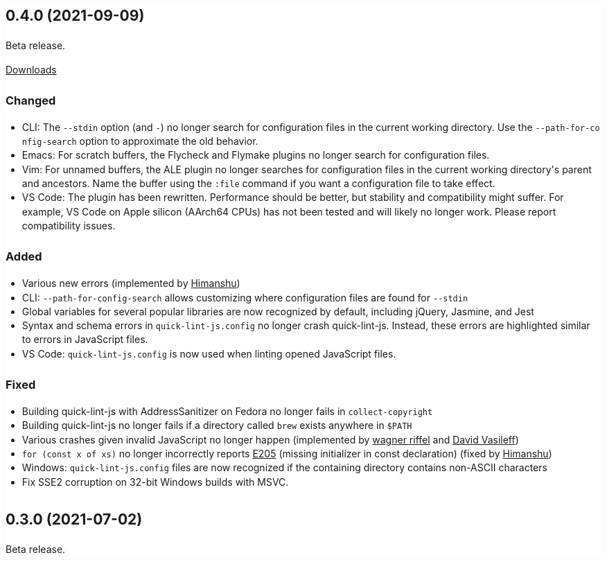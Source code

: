 ## 0.4.0 (2021-09-09)

Beta release.

[Downloads](https://c.quick-lint-js.com/releases/0.4.0/)

### Changed

* CLI: The `--stdin` option (and `-`) no longer search for configuration files
  in the current working directory. Use the `--path-for-config-search` option to
  approximate the old behavior.
* Emacs: For scratch buffers, the Flycheck and Flymake plugins no longer
  search for configuration files.
* Vim: For unnamed buffers, the ALE plugin no longer searches for configuration
  files in the current working directory's parent and ancestors. Name the buffer
  using the `:file` command if you want a configuration file to take effect.
* VS Code: The plugin has been rewritten. Performance should be better, but
  stability and compatibility might suffer. For example, VS Code on Apple
  silicon (AArch64 CPUs) has not been tested and will likely no longer work.
  Please report compatibility issues.

### Added

* Various new errors (implemented by [Himanshu][])
* CLI: `--path-for-config-search` allows customizing where configuration files
  are found for `--stdin`
* Global variables for several popular libraries are now recognized by default,
  including jQuery, Jasmine, and Jest
* Syntax and schema errors in `quick-lint-js.config` no longer crash
  quick-lint-js. Instead, these errors are highlighted similar to errors in
  JavaScript files.
* VS Code: `quick-lint-js.config` is now used when linting opened JavaScript
  files.

### Fixed

* Building quick-lint-js with AddressSanitizer on Fedora no longer fails in
  `collect-copyright`
* Building quick-lint-js no longer fails if a directory called `brew` exists
  anywhere in `$PATH`
* Various crashes given invalid JavaScript no longer happen (implemented by
  [wagner riffel][] and [David Vasileff][])
* `for (const x of xs)` no longer incorrectly reports [E205][E0205] (missing
   initializer in const declaration) (fixed by [Himanshu][])
* Windows: `quick-lint-js.config` files are now recognized if the containing
  directory contains non-ASCII characters
* Fix SSE2 corruption on 32-bit Windows builds with MSVC.

## 0.3.0 (2021-07-02)

Beta release.


[Bun]: https://bun.sh/
[Deno]: https://deno.land/
[cli-language]: ../cli/#language
[cmake-install-component-build-tools-patch]: https://github.com/quick-lint/quick-lint-js/commit/3923f0df76d24b73d57f15eec61ab190ea048093.patch
[coc.nvim]: https://github.com/neoclide/coc.nvim
[config-global-groups]: https://quick-lint-js.com/config/#global-groups
[cross-compiling-quick-lint-js]: https://quick-lint-js.com/contribute/build-from-source/cross-compiling/
[emacs-configure-flymake]: https://quick-lint-js.com/install/emacs/configure/#flymake
[install-powershell-completions]: https://github.com/quick-lint/quick-lint-js/blob/master/completions/README.md#powershell
[AidenThing]: https://github.com/AidenThing
[Alek Lefebvre]: https://github.com/AlekLefebvre
[Amir]: https://github.com/ahmafi
[Ariel Don]: https://github.com/arieldon
[Austin Garcia]: https://github.com/holychowders
[Christian Mund]: https://github.com/kkkrist
[Daniel La Rocque]: https://github.com/dlarocque
[Dave Churchill]: https://www.cs.mun.ca/~dchurchill/
[David Vasileff]: https://github.com/dav000
[Erlliam Mejia]: https://github.com/erlliam
[Guilherme Vasconcelos]: https://github.com/Guilherme-Vasconcelos
[Harshit Aghera]: https://github.com/HarshitAghera
[Himanshu]: https://github.com/singalhimanshu
[Isaac Nonato]: https://github.com/isaacnonato
[Jait Jacob]: https://github.com/jaitjacob
[Jake Castelli]: https://github.com/jakecastelli
[James Moles]: https://github.com/JPMoles
[Jenny "Jennipuff" Wheat]: https://twitter.com/jennipaff
[Jimmy Qiu]: https://github.com/lifeinData
[Kate Conkright]: https://github.com/applepie23
[Kim "Linden"]: https://github.com/Lindenbyte
[Lee Wannacott]: https://github.com/LeeWannacott
[Leszek Nowicki]: https://github.com/leszek888
[Matheus de Sousa]: https://github.com/keyehzy
[Nico Sonack]: https://github.com/herrhotzenplotz
[Piotr Dąbrowski]: https://github.com/yhnavein
[Rebraws]: https://github.com/Rebraws
[Rob Miner]: https://github.com/robminer6
[Roland Strasser]: https://github.com/rol1510
[Rui Serra]: https://github.com/ruipserra
[Samir Hamud]: https://github.com/samir-hamud
[Sarah Schulte]: https://github.com/cgsdev0
[Shivam Mehta]: https://github.com/maniac-en
[Tom Binford]: https://github.com/TomBinford
[Tony Sathre]: https://github.com/tonysathre
[Yash Masani]: https://github.com/yashmasani
[Yunus]: https://github.com/yunusey
[clegoz]: https://github.com/clegoz
[daethtech]: https://github.com/daethtech
[david doroz]: https://github.com/DaviddHub
[koopiehoop]: https://github.com/koopiehoop
[mirabellier]: https://github.com/mirabellierr
[ooblegork]: https://github.com/ooblegork
[pedrobl1718]: https://github.com/pedrobl85
[strager]: https://github.com/strager
[tiagovla]: https://github.com/tiagovla
[toastin0]: https://github.com/toastin0
[wagner riffel]: https://github.com/wgrr
[E0001]: https://quick-lint-js.com/errors/E0001/
[E0003]: https://quick-lint-js.com/errors/E0003/
[E0013]: https://quick-lint-js.com/errors/E0013/
[E0016]: https://quick-lint-js.com/errors/E0016/
[E0019]: https://quick-lint-js.com/errors/E0019/
[E0020]: https://quick-lint-js.com/errors/E0020/
[E0026]: https://quick-lint-js.com/errors/E0026/
[E0027]: https://quick-lint-js.com/errors/E0027/
[E0034]: https://quick-lint-js.com/errors/E0034/
[E0036]: https://quick-lint-js.com/errors/E0036/
[E0038]: https://quick-lint-js.com/errors/E0038/
[E0040]: https://quick-lint-js.com/errors/E0040/
[E0046]: https://quick-lint-js.com/errors/E0046/
[E0047]: https://quick-lint-js.com/errors/E0047/
[E0048]: https://quick-lint-js.com/errors/E0048/
[E0053]: https://quick-lint-js.com/errors/E0053/
[E0054]: https://quick-lint-js.com/errors/E0054/
[E0057]: https://quick-lint-js.com/errors/E0057/
[E0058]: https://quick-lint-js.com/errors/E0058/
[E0059]: https://quick-lint-js.com/errors/E0059/
[E0060]: https://quick-lint-js.com/errors/E0060/
[E0061]: https://quick-lint-js.com/errors/E0061/
[E0062]: https://quick-lint-js.com/errors/E0062/
[E0064]: https://quick-lint-js.com/errors/E0064/
[E0065]: https://quick-lint-js.com/errors/E0065/
[E0069]: https://quick-lint-js.com/errors/E0069/
[E0072]: https://quick-lint-js.com/errors/E0072/
[E0073]: https://quick-lint-js.com/errors/E0073/
[E0086]: https://quick-lint-js.com/errors/E0086/
[E0094]: https://quick-lint-js.com/errors/E0094/
[E0101]: https://quick-lint-js.com/errors/E0101/
[E0103]: https://quick-lint-js.com/errors/E0103/
[E0104]: https://quick-lint-js.com/errors/E0104/
[E0106]: https://quick-lint-js.com/errors/E0106/
[E0108]: https://quick-lint-js.com/errors/E0108/
[E0110]: https://quick-lint-js.com/errors/E0110/
[E0111]: https://quick-lint-js.com/errors/E0111/
[E0119]: https://quick-lint-js.com/errors/E0119/
[E0144]: https://quick-lint-js.com/errors/E0144/
[E0145]: https://quick-lint-js.com/errors/E0145/
[E0149]: https://quick-lint-js.com/errors/E0149/
[E0150]: https://quick-lint-js.com/errors/E0150/
[E0151]: https://quick-lint-js.com/errors/E0151/
[E0155]: https://quick-lint-js.com/errors/E0155/
[E0161]: https://quick-lint-js.com/errors/E0161/
[E0173]: https://quick-lint-js.com/errors/E0173/
[E0176]: https://quick-lint-js.com/errors/E0176/
[E0177]: https://quick-lint-js.com/errors/E0177/
[E0178]: https://quick-lint-js.com/errors/E0178/
[E0179]: https://quick-lint-js.com/errors/E0179/
[E0180]: https://quick-lint-js.com/errors/E0180/
[E0181]: https://quick-lint-js.com/errors/E0181/
[E0182]: https://quick-lint-js.com/errors/E0182/
[E0183]: https://quick-lint-js.com/errors/E0183/
[E0184]: https://quick-lint-js.com/errors/E0184/
[E0185]: https://quick-lint-js.com/errors/E0185/
[E0186]: https://quick-lint-js.com/errors/E0186/
[E0187]: https://quick-lint-js.com/errors/E0187/
[E0188]: https://quick-lint-js.com/errors/E0188/
[E0189]: https://quick-lint-js.com/errors/E0189/
[E0190]: https://quick-lint-js.com/errors/E0190/
[E0191]: https://quick-lint-js.com/errors/E0191/
[E0192]: https://quick-lint-js.com/errors/E0192/
[E0193]: https://quick-lint-js.com/errors/E0193/
[E0194]: https://quick-lint-js.com/errors/E0194/
[E0195]: https://quick-lint-js.com/errors/E0195/
[E0196]: https://quick-lint-js.com/errors/E0196/
[E0197]: https://quick-lint-js.com/errors/E0197/
[E0198]: https://quick-lint-js.com/errors/E0198/
[E0199]: https://quick-lint-js.com/errors/E0199/
[E0203]: https://quick-lint-js.com/errors/E0203/
[E0205]: https://quick-lint-js.com/errors/E0205/
[E0207]: https://quick-lint-js.com/errors/E0207/
[E0211]: https://quick-lint-js.com/errors/E0211/
[E0212]: https://quick-lint-js.com/errors/E0212/
[E0223]: https://quick-lint-js.com/errors/E0223/
[E0236]: https://quick-lint-js.com/errors/E0236/
[E0239]: https://quick-lint-js.com/errors/E0239/
[E0246]: https://quick-lint-js.com/errors/E0246/
[E0247]: https://quick-lint-js.com/errors/E0247/
[E0253]: https://quick-lint-js.com/errors/E0253/
[E0266]: https://quick-lint-js.com/errors/E0266/
[E0270]: https://quick-lint-js.com/errors/E0270/
[E0271]: https://quick-lint-js.com/errors/E0271/
[E0278]: https://quick-lint-js.com/errors/E0278/
[E0279]: https://quick-lint-js.com/errors/E0279/
[E0286]: https://quick-lint-js.com/errors/E0286/
[E0287]: https://quick-lint-js.com/errors/E0287/
[E0291]: https://quick-lint-js.com/errors/E0291/
[E0311]: https://quick-lint-js.com/errors/E0311/
[E0325]: https://quick-lint-js.com/errors/E0325/
[E0326]: https://quick-lint-js.com/errors/E0326/
[E0327]: https://quick-lint-js.com/errors/E0327/
[E0330]: https://quick-lint-js.com/errors/E0330/
[E0341]: https://quick-lint-js.com/errors/E0341/
[E0344]: https://quick-lint-js.com/errors/E0344/
[E0345]: https://quick-lint-js.com/errors/E0345/
[E0347]: https://quick-lint-js.com/errors/E0347/
[E0348]: https://quick-lint-js.com/errors/E0348/
[E0349]: https://quick-lint-js.com/errors/E0349/
[E0356]: https://quick-lint-js.com/errors/E0356/
[E0357]: https://quick-lint-js.com/errors/E0357/
[E0361]: https://quick-lint-js.com/errors/E0361/
[E0362]: https://quick-lint-js.com/errors/E0362/
[E0365]: https://quick-lint-js.com/errors/E0365/
[E0369]: https://quick-lint-js.com/errors/E0369/
[E0373]: https://quick-lint-js.com/errors/E0373/
[E0374]: https://quick-lint-js.com/errors/E0374/
[E0376]: https://quick-lint-js.com/errors/E0376/
[E0379]: https://quick-lint-js.com/errors/E0379/
[E0380]: https://quick-lint-js.com/errors/E0380/
[E0381]: https://quick-lint-js.com/errors/E0381/
[E0383]: https://quick-lint-js.com/errors/E0383/
[E0384]: https://quick-lint-js.com/errors/E0384/
[E0398]: https://quick-lint-js.com/errors/E0398/
[E0426]: https://quick-lint-js.com/errors/E0426/
[E0427]: https://quick-lint-js.com/errors/E0427/
[E0429]: https://quick-lint-js.com/errors/E0429/
[E0450]: https://quick-lint-js.com/errors/E0450/
[E0451]: https://quick-lint-js.com/errors/E0451/
[E0452]: https://quick-lint-js.com/errors/E0452/
[E0707]: https://quick-lint-js.com/errors/E0707/
[E0708]: https://quick-lint-js.com/errors/E0708/
[E0709]: https://quick-lint-js.com/errors/E0709/
[E0710]: https://quick-lint-js.com/errors/E0710/
[E0712]: https://quick-lint-js.com/errors/E0712/
[E0713]: https://quick-lint-js.com/errors/E0713/
[E0714]: https://quick-lint-js.com/errors/E0714/
[E0715]: https://quick-lint-js.com/errors/E0715/
[E0716]: https://quick-lint-js.com/errors/E0716/
